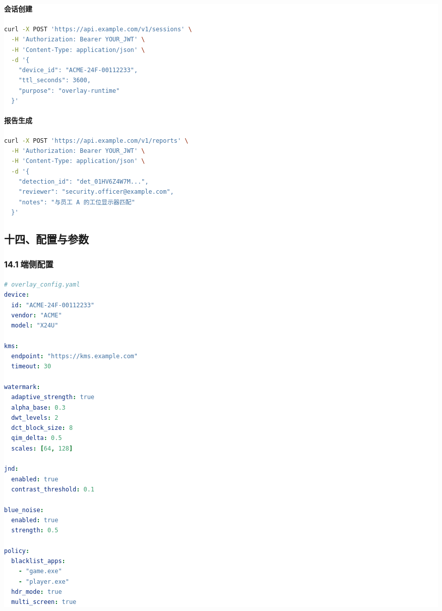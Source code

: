 
#### 会话创建

```bash
curl -X POST 'https://api.example.com/v1/sessions' \
  -H 'Authorization: Bearer YOUR_JWT' \
  -H 'Content-Type: application/json' \
  -d '{
    "device_id": "ACME-24F-00112233",
    "ttl_seconds": 3600,
    "purpose": "overlay-runtime"
  }'
```

#### 报告生成

```bash
curl -X POST 'https://api.example.com/v1/reports' \
  -H 'Authorization: Bearer YOUR_JWT' \
  -H 'Content-Type: application/json' \
  -d '{
    "detection_id": "det_01HV6Z4W7M...",
    "reviewer": "security.officer@example.com",
    "notes": "与员工 A 的工位显示器匹配"
  }'
```

## 十四、配置与参数

### 14.1 端侧配置

```yaml
# overlay_config.yaml
device:
  id: "ACME-24F-00112233"
  vendor: "ACME"
  model: "X24U"

kms:
  endpoint: "https://kms.example.com"
  timeout: 30

watermark:
  adaptive_strength: true
  alpha_base: 0.3
  dwt_levels: 2
  dct_block_size: 8
  qim_delta: 0.5
  scales: [64, 128]

jnd:
  enabled: true
  contrast_threshold: 0.1

blue_noise:
  enabled: true
  strength: 0.5

policy:
  blacklist_apps:
    - "game.exe"
    - "player.exe"
  hdr_mode: true
  multi_screen: true

```